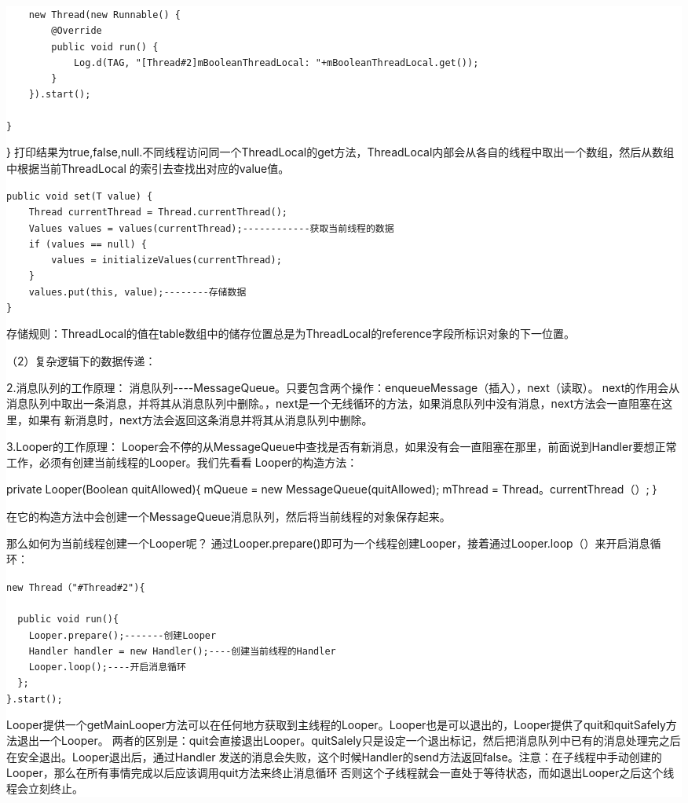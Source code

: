         new Thread(new Runnable() {
            @Override
            public void run() {
                Log.d(TAG, "[Thread#2]mBooleanThreadLocal: "+mBooleanThreadLocal.get());
            }
        }).start();

    }
}
打印结果为true,false,null.不同线程访问同一个ThreadLocal的get方法，ThreadLocal内部会从各自的线程中取出一个数组，然后从数组中根据当前ThreadLocal
的索引去查找出对应的value值。

    public void set(T value) {
        Thread currentThread = Thread.currentThread();
        Values values = values(currentThread);------------获取当前线程的数据
        if (values == null) {
            values = initializeValues(currentThread);
        }
        values.put(this, value);--------存储数据
    }

存储规则：ThreadLocal的值在table数组中的储存位置总是为ThreadLocal的reference字段所标识对象的下一位置。

（2）复杂逻辑下的数据传递：

2.消息队列的工作原理：
消息队列----MessageQueue。只要包含两个操作：enqueueMessage（插入），next（读取）。
next的作用会从消息队列中取出一条消息，并将其从消息队列中删除。，next是一个无线循环的方法，如果消息队列中没有消息，next方法会一直阻塞在这里，如果有
新消息时，next方法会返回这条消息并将其从消息队列中删除。


3.Looper的工作原理：
Looper会不停的从MessageQueue中查找是否有新消息，如果没有会一直阻塞在那里，前面说到Handler要想正常工作，必须有创建当前线程的Looper。我们先看看
Looper的构造方法：

  private Looper(Boolean quitAllowed){
    mQueue = new MessageQueue(quitAllowed);
    mThread = Thread。currentThread（）;
  }

在它的构造方法中会创建一个MessageQueue消息队列，然后将当前线程的对象保存起来。

那么如何为当前线程创建一个Looper呢？ 通过Looper.prepare()即可为一个线程创建Looper，接着通过Looper.loop（）来开启消息循环：

    new Thread（"#Thread#2"){
      
      public void run(){
        Looper.prepare();-------创建Looper
        Handler handler = new Handler();----创建当前线程的Handler
        Looper.loop();----开启消息循环
      };
    }.start();
    
Looper提供一个getMainLooper方法可以在任何地方获取到主线程的Looper。Looper也是可以退出的，Looper提供了quit和quitSafely方法退出一个Looper。
两者的区别是：quit会直接退出Looper。quitSalely只是设定一个退出标记，然后把消息队列中已有的消息处理完之后在安全退出。Looper退出后，通过Handler
发送的消息会失败，这个时候Handler的send方法返回false。注意：在子线程中手动创建的Looper，那么在所有事情完成以后应该调用quit方法来终止消息循环
否则这个子线程就会一直处于等待状态，而如退出Looper之后这个线程会立刻终止。
